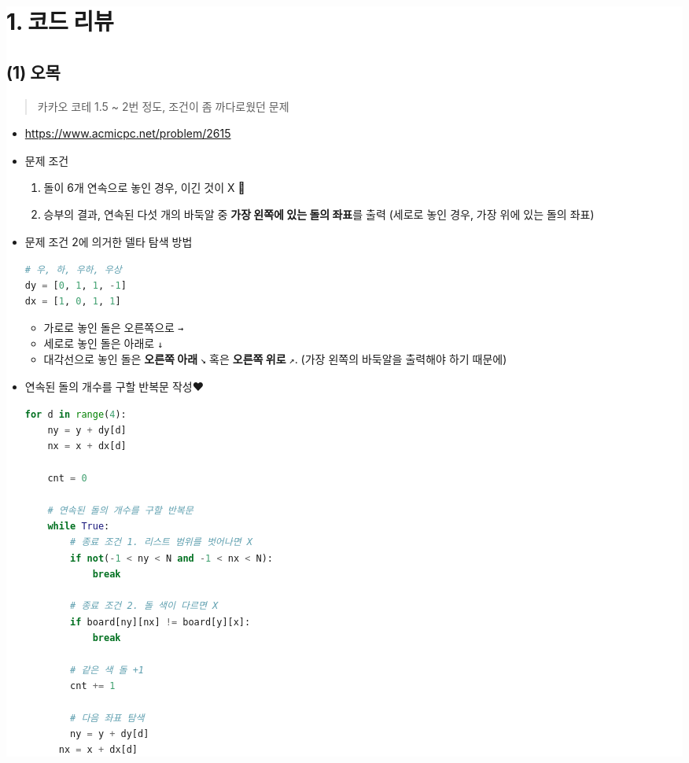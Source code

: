 # 1. 코드 리뷰

## (1) 오목

> 카카오 코테 1.5 ~ 2번 정도, 조건이 좀 까다로웠던 문제

- https://www.acmicpc.net/problem/2615

- 문제 조건

  1. 돌이 6개 연속으로 놓인 경우, 이긴 것이 X 💙

  2. 승부의 결과, 연속된 다섯 개의 바둑알 중 **가장 왼쪽에 있는 돌의 좌표**를 출력 (세로로 놓인 경우, 가장 위에 있는 돌의 좌표)



- 문제 조건 2에 의거한 델타 탐색 방법

  ```python
  # 우, 하, 우하, 우상
  dy = [0, 1, 1, -1]
  dx = [1, 0, 1, 1]
  ```

  - 가로로 놓인 돌은 오른쪽으로 `→`
  - 세로로 놓인 돌은 아래로 `↓`
  - 대각선으로 놓인 돌은 **오른쪽 아래** `↘` 혹은 **오른쪽 위로** `↗`. (가장 왼쪽의 바둑알을 출력해야 하기 때문에)



- 연속된 돌의 개수를 구할 반복문 작성❤️

  ```python
  for d in range(4):
      ny = y + dy[d]
      nx = x + dx[d]
      
      cnt = 0
      
      # 연속된 돌의 개수를 구할 반복문
      while True:
          # 종료 조건 1. 리스트 범위를 벗어나면 X
          if not(-1 < ny < N and -1 < nx < N):
              break
          
          # 종료 조건 2. 돌 색이 다르면 X
          if board[ny][nx] != board[y][x]:
              break
          
          # 같은 색 돌 +1
          cnt += 1
          
          # 다음 좌표 탐색
          ny = y + dy[d]
      	nx = x + dx[d]
  ```
  